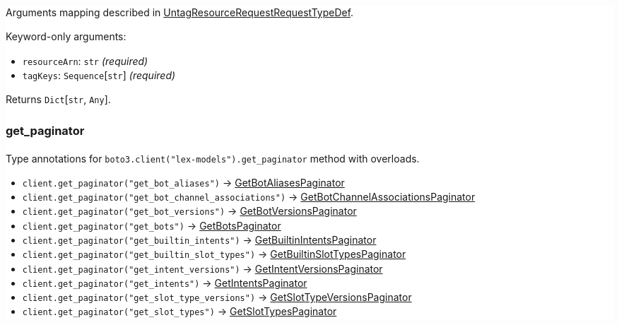 Arguments mapping described in
[UntagResourceRequestRequestTypeDef](./type_defs.md#untagresourcerequestrequesttypedef).

Keyword-only arguments:

- `resourceArn`: `str` *(required)*
- `tagKeys`: `Sequence`\[`str`\] *(required)*

Returns `Dict`\[`str`, `Any`\].

<a id="get_paginator"></a>

### get_paginator

Type annotations for `boto3.client("lex-models").get_paginator` method with
overloads.

- `client.get_paginator("get_bot_aliases")` ->
  [GetBotAliasesPaginator](./paginators.md#getbotaliasespaginator)
- `client.get_paginator("get_bot_channel_associations")` ->
  [GetBotChannelAssociationsPaginator](./paginators.md#getbotchannelassociationspaginator)
- `client.get_paginator("get_bot_versions")` ->
  [GetBotVersionsPaginator](./paginators.md#getbotversionspaginator)
- `client.get_paginator("get_bots")` ->
  [GetBotsPaginator](./paginators.md#getbotspaginator)
- `client.get_paginator("get_builtin_intents")` ->
  [GetBuiltinIntentsPaginator](./paginators.md#getbuiltinintentspaginator)
- `client.get_paginator("get_builtin_slot_types")` ->
  [GetBuiltinSlotTypesPaginator](./paginators.md#getbuiltinslottypespaginator)
- `client.get_paginator("get_intent_versions")` ->
  [GetIntentVersionsPaginator](./paginators.md#getintentversionspaginator)
- `client.get_paginator("get_intents")` ->
  [GetIntentsPaginator](./paginators.md#getintentspaginator)
- `client.get_paginator("get_slot_type_versions")` ->
  [GetSlotTypeVersionsPaginator](./paginators.md#getslottypeversionspaginator)
- `client.get_paginator("get_slot_types")` ->
  [GetSlotTypesPaginator](./paginators.md#getslottypespaginator)
